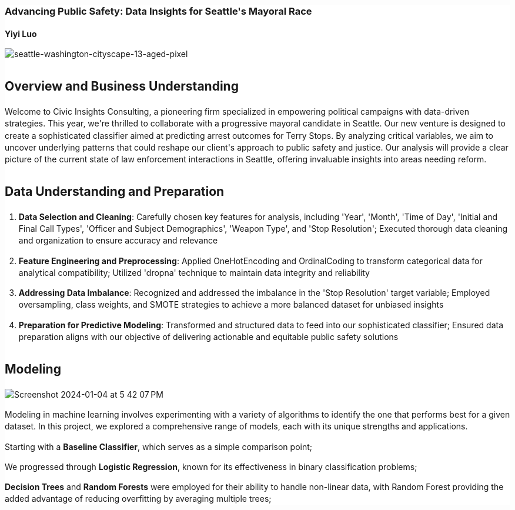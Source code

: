 ### **Advancing Public Safety: Data Insights for Seattle's Mayoral Race**
**Yiyi Luo**

![seattle-washington-cityscape-13-aged-pixel](https://github.com/Yiyi-Luo/Advancing-Public-Safety-Data-Insights-for-Seattle-s-Mayoral-Race/assets/149438809/bc30d8c6-7058-4a9d-a3ae-85c05ddb9ddd)


## **Overview and Business Understanding**

Welcome to Civic Insights Consulting, a pioneering firm specialized in empowering political campaigns with data-driven strategies. This year, we're thrilled to collaborate with a progressive mayoral candidate in Seattle. Our new venture is designed to create a sophisticated classifier aimed at predicting arrest outcomes for Terry Stops. By analyzing critical variables, we aim to uncover underlying patterns that could reshape our client's approach to public safety and justice. Our analysis will provide a clear picture of the current state of law enforcement interactions in Seattle, offering invaluable insights into areas needing reform.


## **Data Understanding and Preparation**

1. **Data Selection and Cleaning**: Carefully chosen key features for analysis, including 'Year', 'Month', 'Time of Day', 'Initial and Final Call Types', 'Officer and Subject Demographics', 'Weapon Type', and 'Stop Resolution'; Executed thorough data cleaning and organization to ensure accuracy and relevance

2. **Feature Engineering and Preprocessing**: Applied OneHotEncoding and OrdinalCoding to transform categorical data for analytical compatibility; Utilized 'dropna' technique to maintain data integrity and reliability

3. **Addressing Data Imbalance**: Recognized and addressed the imbalance in the 'Stop Resolution' target variable; Employed oversampling, class weights, and SMOTE strategies to achieve a more balanced dataset for unbiased insights

4. **Preparation for Predictive Modeling**: Transformed and structured data to feed into our sophisticated classifier; Ensured data preparation aligns with our objective of delivering actionable and equitable public safety solutions

## **Modeling**
<img width="1436" alt="Screenshot 2024-01-04 at 5 42 07 PM" src="https://github.com/Yiyi-Luo/Advancing-Public-Safety-Data-Insights-for-Seattle-s-Mayoral-Race/assets/149438809/092a63cc-8fdc-4e60-b68b-bc96d3a2b5ec">


Modeling in machine learning involves experimenting with a variety of algorithms to identify the one that performs best for a given dataset. In this project, we explored a comprehensive range of models, each with its unique strengths and applications. 

Starting with a **Baseline Classifier**, which serves as a simple comparison point; 

We progressed through **Logistic Regression**, known for its effectiveness in binary classification problems;

**Decision Trees** and **Random Forests** were employed for their ability to handle non-linear data, with Random Forest providing the added advantage of reducing overfitting by averaging multiple trees;
